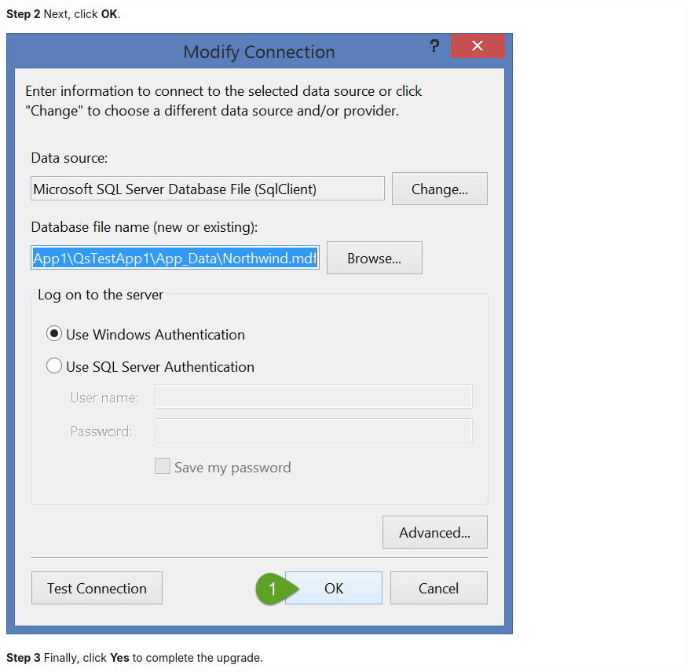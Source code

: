**Step 2** Next, click **OK**.

![](images/chapter3/upgrade-db-2.jpg)

**Step 3** Finally, click **Yes** to complete the upgrade.
